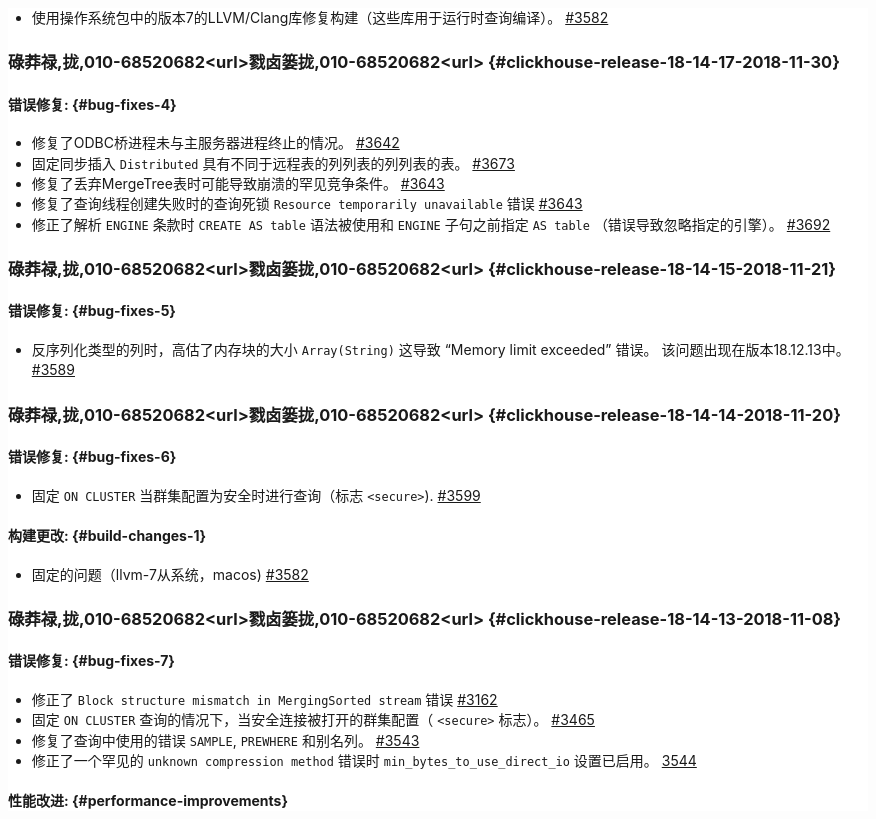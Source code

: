 -   使用操作系统包中的版本7的LLVM/Clang库修复构建（这些库用于运行时查询编译）。 [\#3582](https://github.com/ClickHouse/ClickHouse/pull/3582)

### 碌莽禄,拢,010-68520682\<url\>戮卤篓拢,010-68520682\<url\> {#clickhouse-release-18-14-17-2018-11-30}

#### 错误修复: {#bug-fixes-4}

-   修复了ODBC桥进程未与主服务器进程终止的情况。 [\#3642](https://github.com/ClickHouse/ClickHouse/pull/3642)
-   固定同步插入 `Distributed` 具有不同于远程表的列列表的列列表的表。 [\#3673](https://github.com/ClickHouse/ClickHouse/pull/3673)
-   修复了丢弃MergeTree表时可能导致崩溃的罕见竞争条件。 [\#3643](https://github.com/ClickHouse/ClickHouse/pull/3643)
-   修复了查询线程创建失败时的查询死锁 `Resource temporarily unavailable` 错误 [\#3643](https://github.com/ClickHouse/ClickHouse/pull/3643)
-   修正了解析 `ENGINE` 条款时 `CREATE AS table` 语法被使用和 `ENGINE` 子句之前指定 `AS table` （错误导致忽略指定的引擎）。 [\#3692](https://github.com/ClickHouse/ClickHouse/pull/3692)

### 碌莽禄,拢,010-68520682\<url\>戮卤篓拢,010-68520682\<url\> {#clickhouse-release-18-14-15-2018-11-21}

#### 错误修复: {#bug-fixes-5}

-   反序列化类型的列时，高估了内存块的大小 `Array(String)` 这导致 “Memory limit exceeded” 错误。 该问题出现在版本18.12.13中。 [\#3589](https://github.com/ClickHouse/ClickHouse/issues/3589)

### 碌莽禄,拢,010-68520682\<url\>戮卤篓拢,010-68520682\<url\> {#clickhouse-release-18-14-14-2018-11-20}

#### 错误修复: {#bug-fixes-6}

-   固定 `ON CLUSTER` 当群集配置为安全时进行查询（标志 `<secure>`). [\#3599](https://github.com/ClickHouse/ClickHouse/pull/3599)

#### 构建更改: {#build-changes-1}

-   固定的问题（llvm-7从系统，macos) [\#3582](https://github.com/ClickHouse/ClickHouse/pull/3582)

### 碌莽禄,拢,010-68520682\<url\>戮卤篓拢,010-68520682\<url\> {#clickhouse-release-18-14-13-2018-11-08}

#### 错误修复: {#bug-fixes-7}

-   修正了 `Block structure mismatch in MergingSorted stream` 错误 [\#3162](https://github.com/ClickHouse/ClickHouse/issues/3162)
-   固定 `ON CLUSTER` 查询的情况下，当安全连接被打开的群集配置（ `<secure>` 标志）。 [\#3465](https://github.com/ClickHouse/ClickHouse/pull/3465)
-   修复了查询中使用的错误 `SAMPLE`, `PREWHERE` 和别名列。 [\#3543](https://github.com/ClickHouse/ClickHouse/pull/3543)
-   修正了一个罕见的 `unknown compression method` 错误时 `min_bytes_to_use_direct_io` 设置已启用。 [3544](https://github.com/ClickHouse/ClickHouse/pull/3544)

#### 性能改进: {#performance-improvements}
